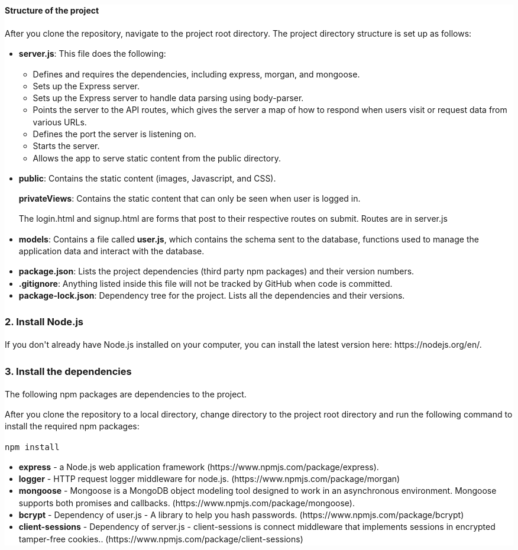 #### <a name="structure-of-project"></a> Structure of the project
<p>After you clone the repository, navigate to the project root directory. The project directory structure is set up as follows:</p>
<ul>
  <li> 
    <p><b>server.js</b>: This file does the following:</p>
		<ul>
	    	<li>Defines and requires the dependencies, including express, morgan, and mongoose.</li>
	    	 <li>Sets up the Express server.</li>
	    	 <li>Sets up the Express server to handle data parsing using body-parser.</li>
	    	 <li>Points the server to the API routes, which gives the server a map of how to respond when users visit or request data from various URLs.</li>
         <li>Defines the port the server is listening on.</li>
	    	 <li>Starts the server.</li>
         <li>Allows the app to serve static content from the public directory.</li>
    	</ul>
  <li>
    <p><b>public</b>: Contains the static content (images, Javascript, and CSS). </p>
    <p><b>privateViews</b>: Contains the static content that can only be seen when user is logged in. </p>
    <p>The login.html and signup.html are forms that post to their respective routes on submit. Routes are in server.js</p>
  </li>
  <li>
    <p><b>models</b>: Contains a file called <b>user.js</b>, which contains the schema sent to the database, functions used to manage the application data and interact with the database.</p>
  </li>
  <li><b>package.json</b>: Lists the project dependencies (third party npm packages) and their version numbers.</li>
  <li><b>.gitignore</b>: Anything listed inside this file will not be tracked by GitHub when code is committed.</li>
  <li><b>package-lock.json</b>: Dependency tree for the project. Lists all the dependencies and their versions.</li>
</ul>

### <a name="install-node"></a> 2. Install Node.js
<p>If you don't already have Node.js installed on your computer, you can install the latest version here: https://nodejs.org/en/.</p>

### <a name="dependencies"></a> 3. Install the dependencies
<p>The following npm packages are dependencies to the project.</p>
<p>After you clone the repository to a local directory, change directory to the project root directory and run the following command to install the required npm packages:</p>
<pre>npm install</pre>
<ul>
	<li><b>express</b> -  a Node.js web application framework (https://www.npmjs.com/package/express).</li>
	<li><b>logger</b> - HTTP request logger middleware for node.js. (https://www.npmjs.com/package/morgan)</li>
	<li><b>mongoose</b> - Mongoose is a MongoDB object modeling tool designed to work in an asynchronous environment. Mongoose supports both promises and callbacks. (https://www.npmjs.com/package/mongoose).</li>
    <li><b>bcrypt</b> - Dependency of user.js - A library to help you hash passwords. (https://www.npmjs.com/package/bcrypt)</li>
    <li><b>client-sessions</b> - Dependency of server.js - client-sessions is connect middleware that implements sessions in encrypted tamper-free cookies.. (https://www.npmjs.com/package/client-sessions)</li>
</ul>
